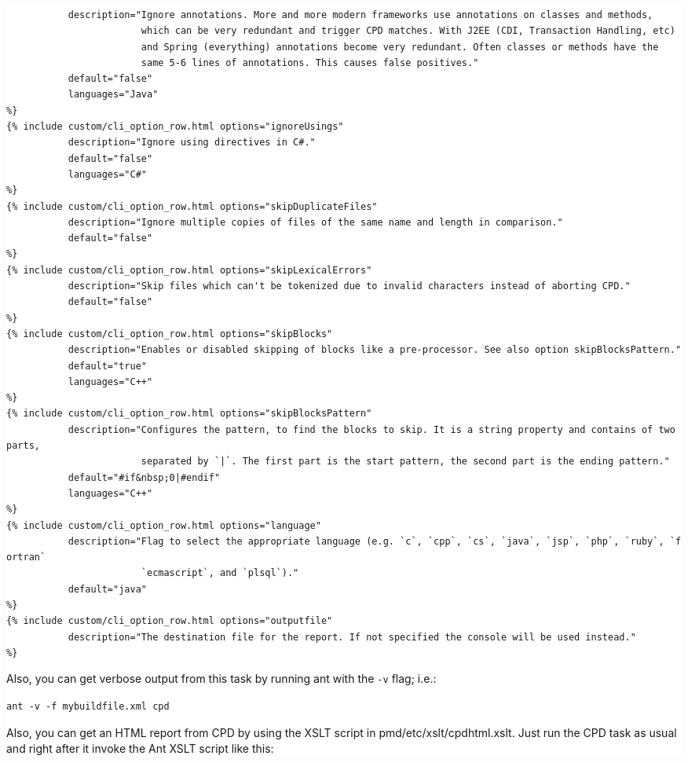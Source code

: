                description="Ignore annotations. More and more modern frameworks use annotations on classes and methods,
                            which can be very redundant and trigger CPD matches. With J2EE (CDI, Transaction Handling, etc)
                            and Spring (everything) annotations become very redundant. Often classes or methods have the
                            same 5-6 lines of annotations. This causes false positives."
               default="false"
               languages="Java"
    %}
    {% include custom/cli_option_row.html options="ignoreUsings"
               description="Ignore using directives in C#."
               default="false"
               languages="C#"
    %}
    {% include custom/cli_option_row.html options="skipDuplicateFiles"
               description="Ignore multiple copies of files of the same name and length in comparison."
               default="false"
    %}
    {% include custom/cli_option_row.html options="skipLexicalErrors"
               description="Skip files which can't be tokenized due to invalid characters instead of aborting CPD."
               default="false"
    %}
    {% include custom/cli_option_row.html options="skipBlocks"
               description="Enables or disabled skipping of blocks like a pre-processor. See also option skipBlocksPattern."
               default="true"
               languages="C++"
    %}
    {% include custom/cli_option_row.html options="skipBlocksPattern"
               description="Configures the pattern, to find the blocks to skip. It is a string property and contains of two parts,
                            separated by `|`. The first part is the start pattern, the second part is the ending pattern."
               default="#if&nbsp;0|#endif"
               languages="C++"
    %}
    {% include custom/cli_option_row.html options="language"
               description="Flag to select the appropriate language (e.g. `c`, `cpp`, `cs`, `java`, `jsp`, `php`, `ruby`, `fortran`
                            `ecmascript`, and `plsql`)."
               default="java"
    %}
    {% include custom/cli_option_row.html options="outputfile"
               description="The destination file for the report. If not specified the console will be used instead."
    %}
</table>

Also, you can get verbose output from this task by running ant with the `-v` flag; i.e.:

    ant -v -f mybuildfile.xml cpd

Also, you can get an HTML report from CPD by using the XSLT script in pmd/etc/xslt/cpdhtml.xslt.  Just run
the CPD task as usual and right after it invoke the Ant XSLT script like this:
